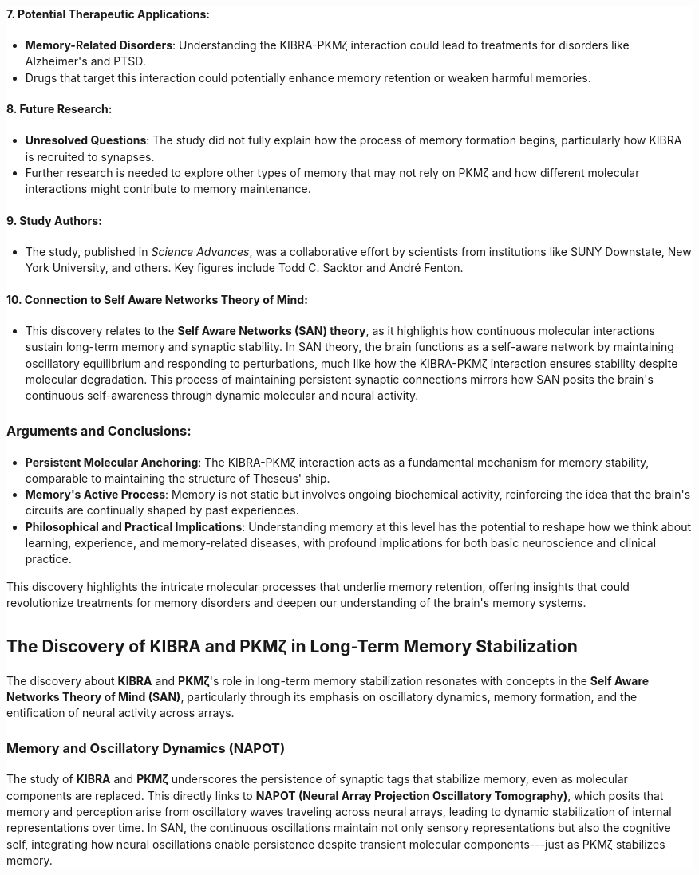 #### 7\. **Potential Therapeutic Applications**:

-   **Memory-Related Disorders**: Understanding the KIBRA-PKMζ interaction could lead to treatments for disorders like Alzheimer's and PTSD.
-   Drugs that target this interaction could potentially enhance memory retention or weaken harmful memories.

#### 8\. **Future Research**:

-   **Unresolved Questions**: The study did not fully explain how the process of memory formation begins, particularly how KIBRA is recruited to synapses.
-   Further research is needed to explore other types of memory that may not rely on PKMζ and how different molecular interactions might contribute to memory maintenance.

#### 9\. **Study Authors**:

-   The study, published in *Science Advances*, was a collaborative effort by scientists from institutions like SUNY Downstate, New York University, and others. Key figures include Todd C. Sacktor and André Fenton.

#### 10\. **Connection to Self Aware Networks Theory of Mind**:

-   This discovery relates to the **Self Aware Networks (SAN) theory**, as it highlights how continuous molecular interactions sustain long-term memory and synaptic stability. In SAN theory, the brain functions as a self-aware network by maintaining oscillatory equilibrium and responding to perturbations, much like how the KIBRA-PKMζ interaction ensures stability despite molecular degradation. This process of maintaining persistent synaptic connections mirrors how SAN posits the brain's continuous self-awareness through dynamic molecular and neural activity.

### Arguments and Conclusions:

-   **Persistent Molecular Anchoring**: The KIBRA-PKMζ interaction acts as a fundamental mechanism for memory stability, comparable to maintaining the structure of Theseus' ship.
-   **Memory's Active Process**: Memory is not static but involves ongoing biochemical activity, reinforcing the idea that the brain's circuits are continually shaped by past experiences.
-   **Philosophical and Practical Implications**: Understanding memory at this level has the potential to reshape how we think about learning, experience, and memory-related diseases, with profound implications for both basic neuroscience and clinical practice.

This discovery highlights the intricate molecular processes that underlie memory retention, offering insights that could revolutionize treatments for memory disorders and deepen our understanding of the brain's memory systems.

The Discovery of KIBRA and PKMζ in Long-Term Memory Stabilization
-----------------------------------------------------------------

The discovery about **KIBRA** and **PKMζ**'s role in long-term memory stabilization resonates with concepts in the **Self Aware Networks Theory of Mind (SAN)**, particularly through its emphasis on oscillatory dynamics, memory formation, and the entification of neural activity across arrays.

### Memory and Oscillatory Dynamics (NAPOT)

The study of **KIBRA** and **PKMζ** underscores the persistence of synaptic tags that stabilize memory, even as molecular components are replaced. This directly links to **NAPOT (Neural Array Projection Oscillatory Tomography)**, which posits that memory and perception arise from oscillatory waves traveling across neural arrays, leading to dynamic stabilization of internal representations over time. In SAN, the continuous oscillations maintain not only sensory representations but also the cognitive self, integrating how neural oscillations enable persistence despite transient molecular components---just as PKMζ stabilizes memory.
